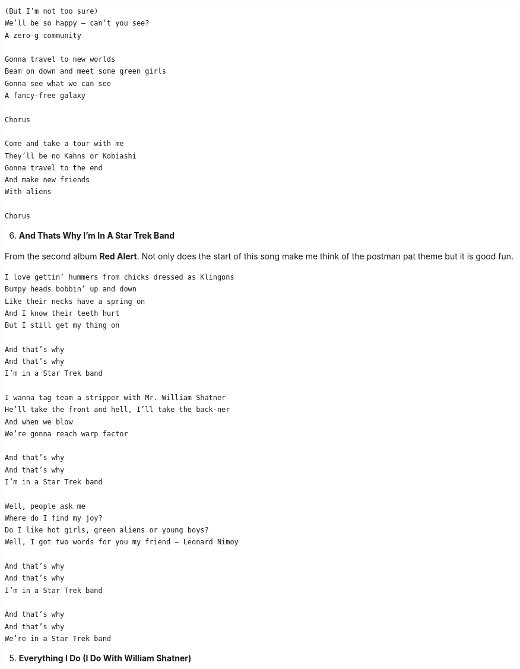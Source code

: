 ```
(But I’m not too sure)
We’ll be so happy – can’t you see?
A zero-g community

Gonna travel to new worlds
Beam on down and meet some green girls
Gonna see what we can see
A fancy-free galaxy

Chorus

Come and take a tour with me
They’ll be no Kahns or Kobiashi
Gonna travel to the end
And make new friends
With aliens

Chorus
```
6. **And Thats Why I’m In A Star Trek Band**

From the second album **Red Alert**. Not only does the start of this song make me think of the postman pat theme but it is good fun.
```
I love gettin’ hummers from chicks dressed as Klingons
Bumpy heads bobbin’ up and down
Like their necks have a spring on
And I know their teeth hurt
But I still get my thing on

And that’s why
And that’s why
I’m in a Star Trek band

I wanna tag team a stripper with Mr. William Shatner
He’ll take the front and hell, I’ll take the back-ner
And when we blow
We’re gonna reach warp factor

And that’s why
And that’s why
I’m in a Star Trek band

Well, people ask me
Where do I find my joy?
Do I like hot girls, green aliens or young boys?
Well, I got two words for you my friend – Leonard Nimoy

And that’s why
And that’s why
I’m in a Star Trek band

And that’s why
And that’s why
We’re in a Star Trek band
```
5. **Everything I Do (I Do With William Shatner)**

